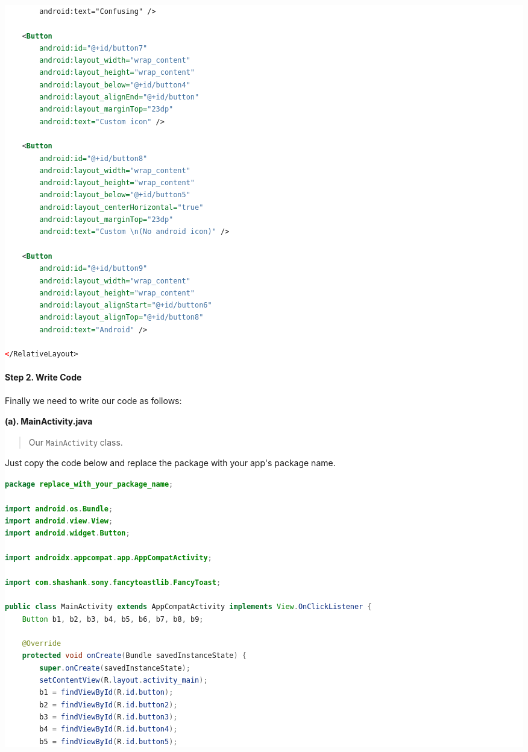 ```xml
        android:text="Confusing" />

    <Button
        android:id="@+id/button7"
        android:layout_width="wrap_content"
        android:layout_height="wrap_content"
        android:layout_below="@+id/button4"
        android:layout_alignEnd="@+id/button"
        android:layout_marginTop="23dp"
        android:text="Custom icon" />

    <Button
        android:id="@+id/button8"
        android:layout_width="wrap_content"
        android:layout_height="wrap_content"
        android:layout_below="@+id/button5"
        android:layout_centerHorizontal="true"
        android:layout_marginTop="23dp"
        android:text="Custom \n(No android icon)" />

    <Button
        android:id="@+id/button9"
        android:layout_width="wrap_content"
        android:layout_height="wrap_content"
        android:layout_alignStart="@+id/button6"
        android:layout_alignTop="@+id/button8"
        android:text="Android" />

</RelativeLayout>

```

#### Step 2. Write Code

Finally we need to write our code as follows:


**(a). MainActivity.java**

> Our `MainActivity` class.

Just copy the code below and replace the package with your app's package name.

```java
package replace_with_your_package_name;

import android.os.Bundle;
import android.view.View;
import android.widget.Button;

import androidx.appcompat.app.AppCompatActivity;

import com.shashank.sony.fancytoastlib.FancyToast;

public class MainActivity extends AppCompatActivity implements View.OnClickListener {
    Button b1, b2, b3, b4, b5, b6, b7, b8, b9;

    @Override
    protected void onCreate(Bundle savedInstanceState) {
        super.onCreate(savedInstanceState);
        setContentView(R.layout.activity_main);
        b1 = findViewById(R.id.button);
        b2 = findViewById(R.id.button2);
        b3 = findViewById(R.id.button3);
        b4 = findViewById(R.id.button4);
        b5 = findViewById(R.id.button5);
```